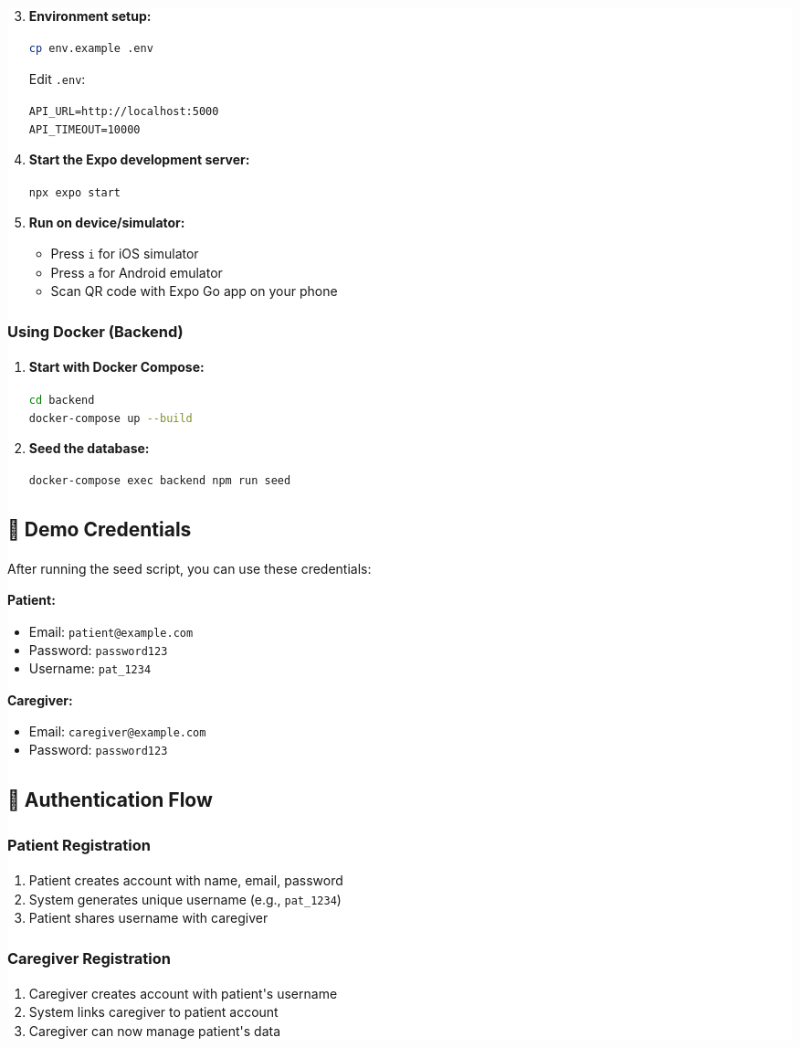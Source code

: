 3. **Environment setup:**
   ```bash
   cp env.example .env
   ```
   
   Edit `.env`:
   ```env
   API_URL=http://localhost:5000
   API_TIMEOUT=10000
   ```

4. **Start the Expo development server:**
   ```bash
   npx expo start
   ```

5. **Run on device/simulator:**
   - Press `i` for iOS simulator
   - Press `a` for Android emulator
   - Scan QR code with Expo Go app on your phone

### Using Docker (Backend)

1. **Start with Docker Compose:**
   ```bash
   cd backend
   docker-compose up --build
   ```

2. **Seed the database:**
   ```bash
   docker-compose exec backend npm run seed
   ```

## 📱 Demo Credentials

After running the seed script, you can use these credentials:

**Patient:**
- Email: `patient@example.com`
- Password: `password123`
- Username: `pat_1234`

**Caregiver:**
- Email: `caregiver@example.com`
- Password: `password123`

## 🔐 Authentication Flow

### Patient Registration
1. Patient creates account with name, email, password
2. System generates unique username (e.g., `pat_1234`)
3. Patient shares username with caregiver

### Caregiver Registration
1. Caregiver creates account with patient's username
2. System links caregiver to patient account
3. Caregiver can now manage patient's data
